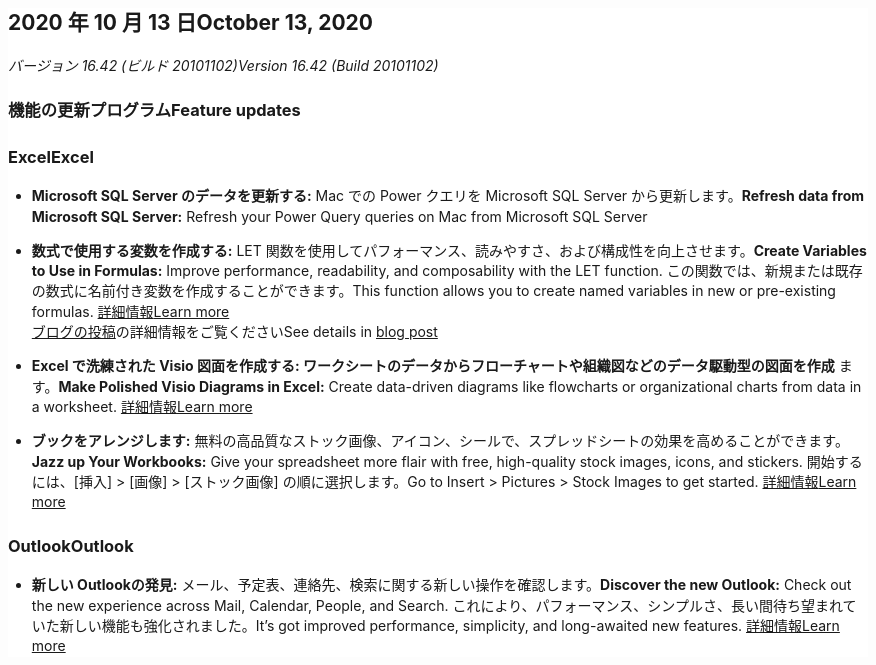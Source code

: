 ## <a name="october-13-2020"></a><span data-ttu-id="7f23e-319">2020 年 10 月 13 日</span><span class="sxs-lookup"><span data-stu-id="7f23e-319">October 13, 2020</span></span>
<span data-ttu-id="7f23e-320">*バージョン 16.42 (ビルド 20101102)*</span><span class="sxs-lookup"><span data-stu-id="7f23e-320">*Version 16.42 (Build 20101102)*</span></span>

[//]: # (FEATUREDETAILS コンテンツを削除しないでください。開始)

### <a name="feature-updates"></a><span data-ttu-id="7f23e-322">機能の更新プログラム</span><span class="sxs-lookup"><span data-stu-id="7f23e-322">Feature updates</span></span>
### <a name="excel"></a><span data-ttu-id="7f23e-323">Excel</span><span class="sxs-lookup"><span data-stu-id="7f23e-323">Excel</span></span>

- <span data-ttu-id="7f23e-324">**Microsoft SQL Server のデータを更新する:** Mac での Power クエリを Microsoft SQL Server から更新します。</span><span class="sxs-lookup"><span data-stu-id="7f23e-324">**Refresh data from Microsoft SQL Server:** Refresh your Power Query queries on Mac from Microsoft SQL Server</span></span>

- <span data-ttu-id="7f23e-325">**数式で使用する変数を作成する:** LET 関数を使用してパフォーマンス、読みやすさ、および構成性を向上させます。</span><span class="sxs-lookup"><span data-stu-id="7f23e-325">**Create Variables to Use in Formulas:** Improve performance, readability, and composability with the LET function.</span></span> <span data-ttu-id="7f23e-326">この関数では、新規または既存の数式に名前付き変数を作成することができます。</span><span class="sxs-lookup"><span data-stu-id="7f23e-326">This function allows you to create named variables in new or pre-existing formulas.</span></span> [<span data-ttu-id="7f23e-327">詳細情報</span><span class="sxs-lookup"><span data-stu-id="7f23e-327">Learn more</span></span>](https://support.office.com/article/34842dd8-b92b-4d3f-b325-b8b8f9908999)<br /><span data-ttu-id="7f23e-328">[ブログの投稿](https://insider.office.com/ja-JP/blog/let-names-in-formulas-for-excel)の詳細情報をご覧ください</span><span class="sxs-lookup"><span data-stu-id="7f23e-328">See details in [blog post](https://insider.office.com/ja-JP/blog/let-names-in-formulas-for-excel)</span></span>

- <span data-ttu-id="7f23e-329">**Excel で洗練された Visio 図面を作成する: ワークシートのデータからフローチャートや組織図などのデータ駆動型の図面を作成** ます。</span><span class="sxs-lookup"><span data-stu-id="7f23e-329">**Make Polished Visio Diagrams in Excel:** Create data-driven diagrams like flowcharts or organizational charts from data in a worksheet.</span></span> [<span data-ttu-id="7f23e-330">詳細情報</span><span class="sxs-lookup"><span data-stu-id="7f23e-330">Learn more</span></span>](https://support.office.com/article/bee3b5aa-aaaf-4401-acc6-276b711c763c)

- <span data-ttu-id="7f23e-331">**ブックをアレンジします:** 無料の高品質なストック画像、アイコン、シールで、スプレッドシートの効果を高めることができます。</span><span class="sxs-lookup"><span data-stu-id="7f23e-331">**Jazz up Your Workbooks:** Give your spreadsheet more flair with free, high-quality stock images, icons, and stickers.</span></span> <span data-ttu-id="7f23e-332">開始するには、[挿入] > [画像] > [ストック画像] の順に選択します。</span><span class="sxs-lookup"><span data-stu-id="7f23e-332">Go to Insert > Pictures > Stock Images to get started.</span></span> [<span data-ttu-id="7f23e-333">詳細情報</span><span class="sxs-lookup"><span data-stu-id="7f23e-333">Learn more</span></span>](https://support.office.com/article/c7b78cdf-2503-4993-8664-851085c30fce)

### <a name="outlook"></a><span data-ttu-id="7f23e-334">Outlook</span><span class="sxs-lookup"><span data-stu-id="7f23e-334">Outlook</span></span>

- <span data-ttu-id="7f23e-335">**新しい Outlookの発見:** メール、予定表、連絡先、検索に関する新しい操作を確認します。</span><span class="sxs-lookup"><span data-stu-id="7f23e-335">**Discover the new Outlook:** Check out the new experience across Mail, Calendar, People, and Search.</span></span> <span data-ttu-id="7f23e-336">これにより、パフォーマンス、シンプルさ、長い間待ち望まれていた新しい機能も強化されました。</span><span class="sxs-lookup"><span data-stu-id="7f23e-336">It’s got improved performance, simplicity, and long-awaited new features.</span></span> [<span data-ttu-id="7f23e-337">詳細情報</span><span class="sxs-lookup"><span data-stu-id="7f23e-337">Learn more</span></span>](https://support.office.com/article/6283be54-e74d-434e-babb-b70cefc77439)


[//]: # (削除しないでください)
[//]: # (FEATUREDETAILS コンテンツを削除しないでください。終了)
[//]: # (セキュリティの詳細コンテンツを削除しないでください。開始)
[//]: # (セキュリティの詳細コンテンツを削除しないでください。終了)
[//]: # (FEATUREDETAILS コンテンツを削除しないでください。終了)
[//]: # (セキュリティの詳細コンテンツを削除しないでください。開始)
[//]: # (セキュリティの詳細コンテンツを削除しないでください。終了)
[//]: # (FEATUREDETAILS コンテンツを削除しないでください。終了)
[//]: # (セキュリティの詳細コンテンツを削除しないでください。開始)
[//]: # (セキュリティの詳細コンテンツを削除しないでください。終了)
[//]: # (FEATUREDETAILS コンテンツを削除しないでください。終了)
[//]: # (セキュリティの詳細コンテンツを削除しないでください。開始)
[//]: # (セキュリティの詳細コンテンツを削除しないでください。終了)
[//]: # (FEATUREDETAILS コンテンツを削除しないでください。終了)
[//]: # (セキュリティの詳細コンテンツを削除しないでください。開始)
[//]: # (セキュリティの詳細コンテンツを削除しないでください 終了)
[//]: # (FEATUREDETAILS コンテンツを削除しないでください。終了)
[//]: # (セキュリティの詳細コンテンツを削除しないでください。開始)
[//]: # (セキュリティの詳細コンテンツを削除しないでください 終了)
[//]: # (FEATUREDETAILS コンテンツを削除しないでください。終了)
[//]: # (セキュリティの詳細コンテンツを削除しないでください。開始)
[//]: # (セキュリティの詳細コンテンツを削除しないでください。終了)
[//]: # (FEATUREDETAILS コンテンツを削除しないでください。終了)
[//]: # (セキュリティの詳細コンテンツを削除しないでください。開始)
[//]: # (セキュリティの詳細コンテンツを削除しないでください 終了)
[//]: # (FEATUREDETAILS コンテンツを削除しないでください。終了)
[//]: # (セキュリティの詳細コンテンツを削除しないでください。開始)
[//]: # (セキュリティの詳細コンテンツを削除しないでください。終了)
[//]: # (セキュリティの詳細コンテンツを削除しないでください。開始)
[//]: # (セキュリティの詳細コンテンツの終了を削除しないでください)
[//]: # (FEATUREDETAILS コンテンツを削除しないでください。終了)
[//]: # (セキュリティの詳細コンテンツを削除しないでください。開始)
[//]: # (セキュリティの詳細コンテンツを削除しないでください。終了)
[//]: # (FEATUREDETAILS コンテンツを削除しないでください。終了)
[//]: # (セキュリティの詳細コンテンツを削除しないでください。開始)
[//]: # (セキュリティの詳細コンテンツを削除しないでください。終了)
[//]: # (FEATUREDETAILS コンテンツを削除しないでください。終了)
[//]: # (セキュリティの詳細コンテンツを削除しないでください。開始)
[//]: # (セキュリティの詳細コンテンツを削除しないでください。終了)